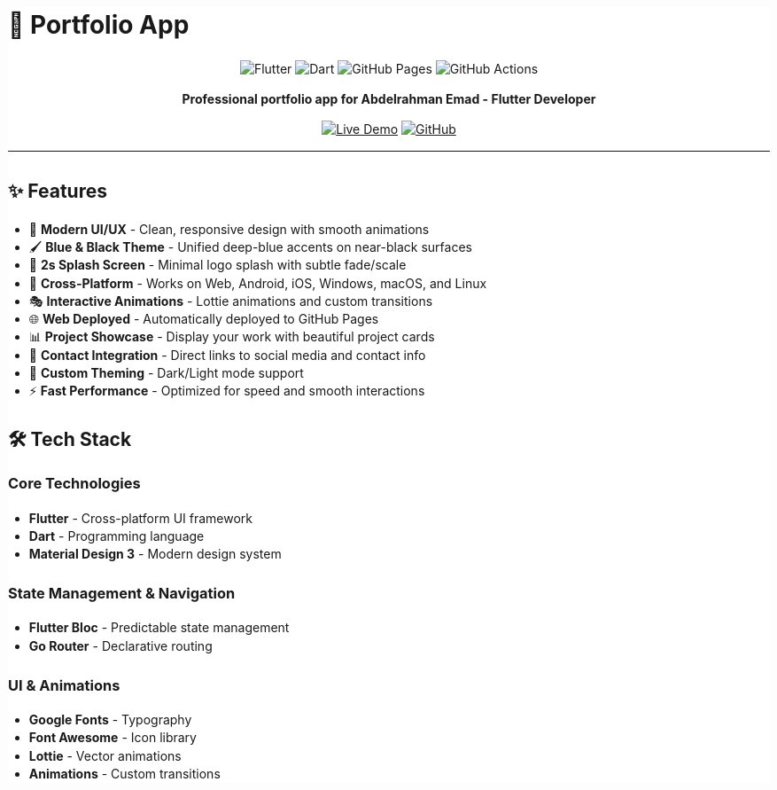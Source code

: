 # 🚀 Portfolio App

<div align="center">

![Flutter](https://img.shields.io/badge/Flutter-02569B?style=for-the-badge&logo=flutter&logoColor=white)
![Dart](https://img.shields.io/badge/Dart-0175C2?style=for-the-badge&logo=dart&logoColor=white)
![GitHub Pages](https://img.shields.io/badge/GitHub%20Pages-222222?style=for-the-badge&logo=GitHub%20Pages&logoColor=white)
![GitHub Actions](https://img.shields.io/badge/GitHub%20Actions-2088FF?style=for-the-badge&logo=github-actions&logoColor=white)

**Professional portfolio app for Abdelrahman Emad - Flutter Developer**

[![Live Demo](https://img.shields.io/badge/🌐_Live_Demo-000000?style=for-the-badge&logo=githubpages&logoColor=white)](https://abdoemad11.github.io/portfolio/)
[![GitHub](https://img.shields.io/badge/GitHub-100000?style=for-the-badge&logo=github&logoColor=white)](https://github.com/AbdoEmad11/portfolio)

</div>

---

## ✨ Features

- 🎨 **Modern UI/UX** - Clean, responsive design with smooth animations
- 🖌️ **Blue & Black Theme** - Unified deep-blue accents on near-black surfaces
- 🚀 **2s Splash Screen** - Minimal logo splash with subtle fade/scale
- 📱 **Cross-Platform** - Works on Web, Android, iOS, Windows, macOS, and Linux
- 🎭 **Interactive Animations** - Lottie animations and custom transitions
- 🌐 **Web Deployed** - Automatically deployed to GitHub Pages
- 📊 **Project Showcase** - Display your work with beautiful project cards
- 🎯 **Contact Integration** - Direct links to social media and contact info
- 🎨 **Custom Theming** - Dark/Light mode support
- ⚡ **Fast Performance** - Optimized for speed and smooth interactions

## 🛠️ Tech Stack

### Core Technologies
- **Flutter** - Cross-platform UI framework
- **Dart** - Programming language
- **Material Design 3** - Modern design system

### State Management & Navigation
- **Flutter Bloc** - Predictable state management
- **Go Router** - Declarative routing

### UI & Animations
- **Google Fonts** - Typography
- **Font Awesome** - Icon library
- **Lottie** - Vector animations
- **Animations** - Custom transitions
